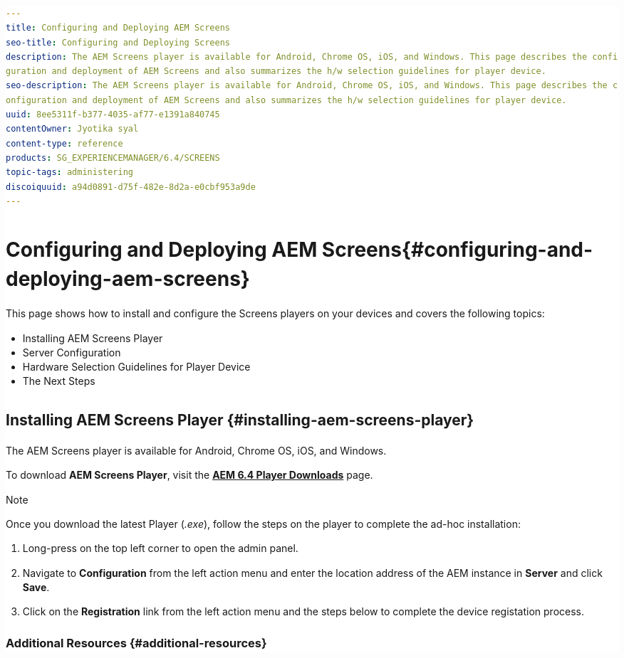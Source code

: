 ```yaml
---
title: Configuring and Deploying AEM Screens
seo-title: Configuring and Deploying Screens
description: The AEM Screens player is available for Android, Chrome OS, iOS, and Windows. This page describes the configuration and deployment of AEM Screens and also summarizes the h/w selection guidelines for player device.
seo-description: The AEM Screens player is available for Android, Chrome OS, iOS, and Windows. This page describes the configuration and deployment of AEM Screens and also summarizes the h/w selection guidelines for player device.
uuid: 8ee5311f-b377-4035-af77-e1391a840745
contentOwner: Jyotika syal
content-type: reference
products: SG_EXPERIENCEMANAGER/6.4/SCREENS
topic-tags: administering
discoiquuid: a94d0891-d75f-482e-8d2a-e0cbf953a9de
---
```


# Configuring and Deploying AEM Screens{#configuring-and-deploying-aem-screens}

This page shows how to install and configure the Screens players on your devices and covers the following topics:

* Installing AEM Screens Player
* Server Configuration
* Hardware Selection Guidelines for Player Device
* The Next Steps

## Installing AEM Screens Player {#installing-aem-screens-player}

The AEM Screens player is available for Android, Chrome OS, iOS, and Windows.

To download **AEM Screens Player**, visit the [**AEM 6.4 Player Downloads**](https://download.macromedia.com/screens/) page.

>[!NOTE]
>
>Once you download the latest Player (*.exe*), follow the steps on the player to complete the ad-hoc installation:
>
>1. Long-press on the top left corner to open the admin panel.
>1. Navigate to **Configuration** from the left action menu and enter the location address of the AEM instance in **Server** and click **Save**.
>
>1. Click on the **Registration** link from the left action menu and the steps below to complete the device registation process.
>

### Additional Resources {#additional-resources}
